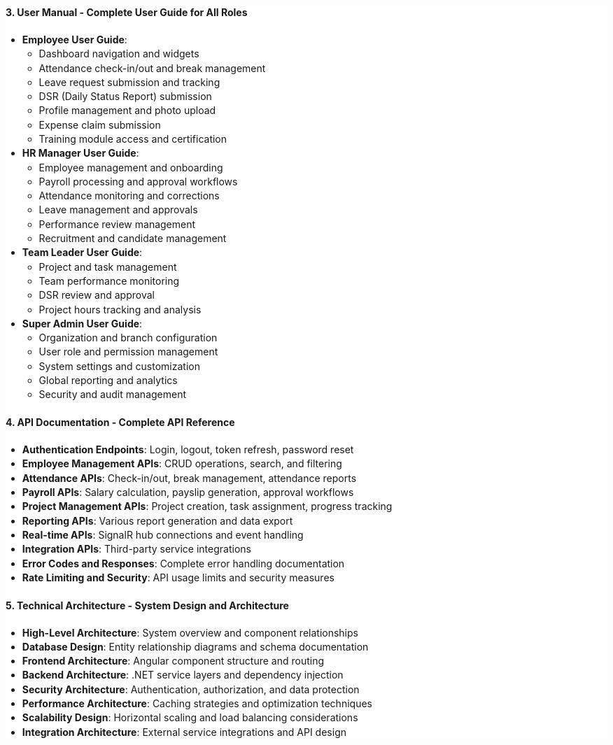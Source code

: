 #### 3. User Manual - Complete User Guide for All Roles
- **Employee User Guide**: 
  - Dashboard navigation and widgets
  - Attendance check-in/out and break management
  - Leave request submission and tracking
  - DSR (Daily Status Report) submission
  - Profile management and photo upload
  - Expense claim submission
  - Training module access and certification
- **HR Manager User Guide**:
  - Employee management and onboarding
  - Payroll processing and approval workflows
  - Attendance monitoring and corrections
  - Leave management and approvals
  - Performance review management
  - Recruitment and candidate management
- **Team Leader User Guide**:
  - Project and task management
  - Team performance monitoring
  - DSR review and approval
  - Project hours tracking and analysis
- **Super Admin User Guide**:
  - Organization and branch configuration
  - User role and permission management
  - System settings and customization
  - Global reporting and analytics
  - Security and audit management

#### 4. API Documentation - Complete API Reference
- **Authentication Endpoints**: Login, logout, token refresh, password reset
- **Employee Management APIs**: CRUD operations, search, and filtering
- **Attendance APIs**: Check-in/out, break management, attendance reports
- **Payroll APIs**: Salary calculation, payslip generation, approval workflows
- **Project Management APIs**: Project creation, task assignment, progress tracking
- **Reporting APIs**: Various report generation and data export
- **Real-time APIs**: SignalR hub connections and event handling
- **Integration APIs**: Third-party service integrations
- **Error Codes and Responses**: Complete error handling documentation
- **Rate Limiting and Security**: API usage limits and security measures

#### 5. Technical Architecture - System Design and Architecture
- **High-Level Architecture**: System overview and component relationships
- **Database Design**: Entity relationship diagrams and schema documentation
- **Frontend Architecture**: Angular component structure and routing
- **Backend Architecture**: .NET service layers and dependency injection
- **Security Architecture**: Authentication, authorization, and data protection
- **Performance Architecture**: Caching strategies and optimization techniques
- **Scalability Design**: Horizontal scaling and load balancing considerations
- **Integration Architecture**: External service integrations and API design
